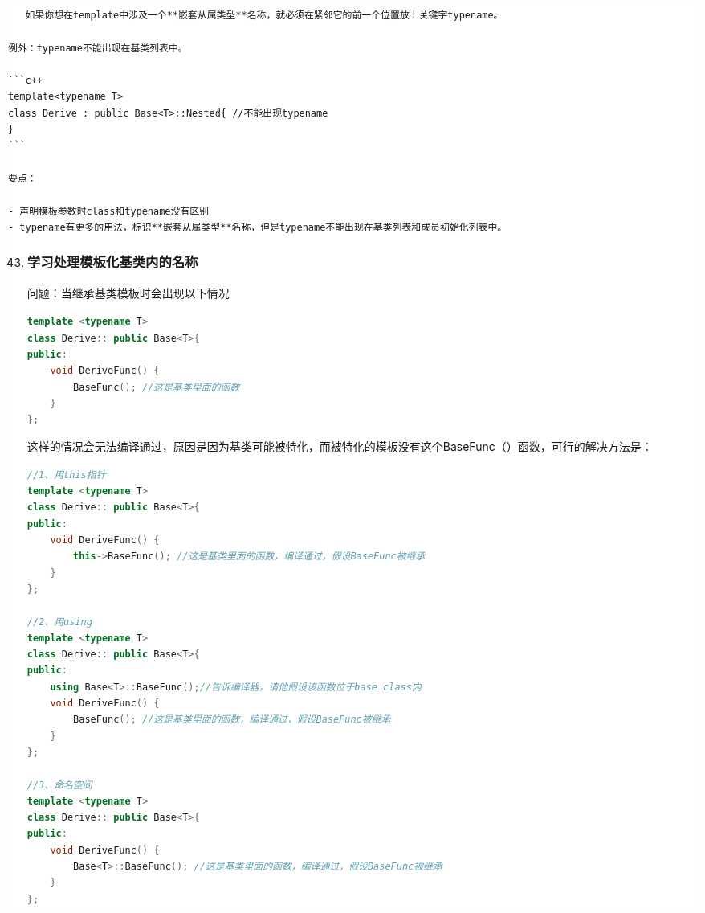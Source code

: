     ​	如果你想在template中涉及一个**嵌套从属类型**名称，就必须在紧邻它的前一个位置放上关键字typename。

    例外：typename不能出现在基类列表中。

    ```c++
    template<typename T>
    class Derive : public Base<T>::Nested{ //不能出现typename
    }
    ```

    要点：

    - 声明模板参数时class和typename没有区别
    - typename有更多的用法，标识**嵌套从属类型**名称，但是typename不能出现在基类列表和成员初始化列表中。

43. ### 学习处理模板化基类内的名称

    问题：当继承基类模板时会出现以下情况
    
    ```c++
    template <typename T>
    class Derive:: public Base<T>{
    public:
    	void DeriveFunc() {
    		BaseFunc(); //这是基类里面的函数
    	}
    };
    ```
    
    这样的情况会无法编译通过，原因是因为基类可能被特化，而被特化的模板没有这个BaseFunc（）函数，可行的解决方法是：
    
    ```c++
    //1、用this指针
    template <typename T>
    class Derive:: public Base<T>{
    public:
    	void DeriveFunc() {
    		this->BaseFunc(); //这是基类里面的函数，编译通过，假设BaseFunc被继承
    	}
    };
    
    //2、用using
    template <typename T>
    class Derive:: public Base<T>{
    public:
        using Base<T>::BaseFunc();//告诉编译器，请他假设该函数位于base class内
    	void DeriveFunc() {
    		BaseFunc(); //这是基类里面的函数，编译通过，假设BaseFunc被继承
    	}
    };
    
    //3、命名空间
    template <typename T>
    class Derive:: public Base<T>{
    public:
    	void DeriveFunc() {
    		Base<T>::BaseFunc(); //这是基类里面的函数，编译通过，假设BaseFunc被继承
    	}
    };
    